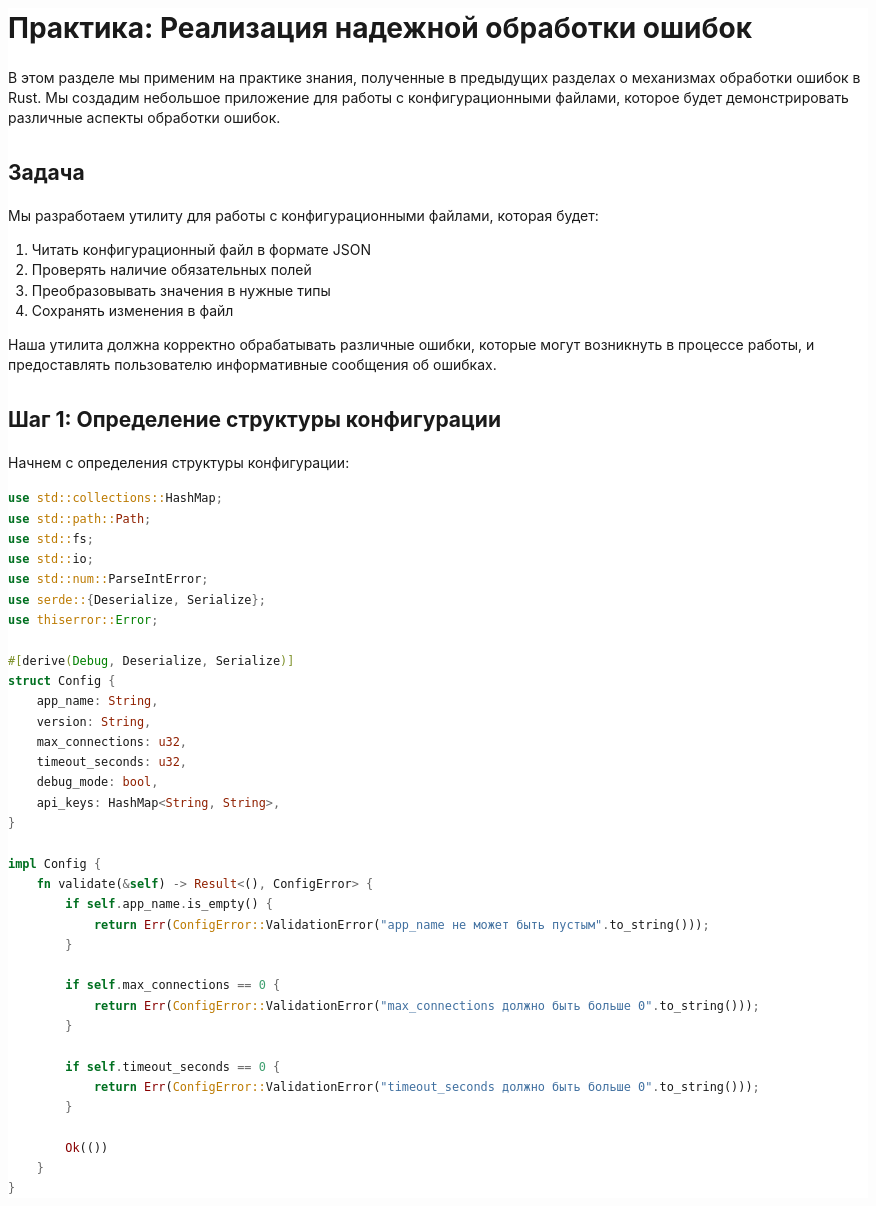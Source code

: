 # Практика: Реализация надежной обработки ошибок

В этом разделе мы применим на практике знания, полученные в предыдущих разделах о механизмах обработки ошибок в Rust. Мы создадим небольшое приложение для работы с конфигурационными файлами, которое будет демонстрировать различные аспекты обработки ошибок.

## Задача

Мы разработаем утилиту для работы с конфигурационными файлами, которая будет:
1. Читать конфигурационный файл в формате JSON
2. Проверять наличие обязательных полей
3. Преобразовывать значения в нужные типы
4. Сохранять изменения в файл

Наша утилита должна корректно обрабатывать различные ошибки, которые могут возникнуть в процессе работы, и предоставлять пользователю информативные сообщения об ошибках.

## Шаг 1: Определение структуры конфигурации

Начнем с определения структуры конфигурации:

```rust
use std::collections::HashMap;
use std::path::Path;
use std::fs;
use std::io;
use std::num::ParseIntError;
use serde::{Deserialize, Serialize};
use thiserror::Error;

#[derive(Debug, Deserialize, Serialize)]
struct Config {
    app_name: String,
    version: String,
    max_connections: u32,
    timeout_seconds: u32,
    debug_mode: bool,
    api_keys: HashMap<String, String>,
}

impl Config {
    fn validate(&self) -> Result<(), ConfigError> {
        if self.app_name.is_empty() {
            return Err(ConfigError::ValidationError("app_name не может быть пустым".to_string()));
        }
        
        if self.max_connections == 0 {
            return Err(ConfigError::ValidationError("max_connections должно быть больше 0".to_string()));
        }
        
        if self.timeout_seconds == 0 {
            return Err(ConfigError::ValidationError("timeout_seconds должно быть больше 0".to_string()));
        }
        
        Ok(())
    }
}
```
